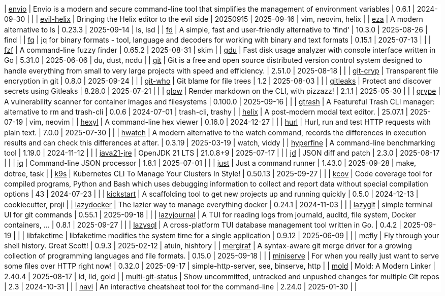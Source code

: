 | [envio](https://github.com/envio-cli/envio) | Envio is a modern and secure command-line tool that simplifies the management of environment variables | 0.6.1 | 2024-09-30 |  |
| [evil-helix](https://github.com/usagi-flow/evil-helix) | Bringing the Helix editor to the evil side | 20250915 | 2025-09-16 | vim, neovim, helix |
| [eza](https://github.com/eza-community/eza) | A modern alternative to ls | 0.23.3 | 2025-09-14 | ls, lsd |
| [fd](https://github.com/sharkdp/fd) | A simple, fast and user-friendly alternative to 'find' | 10.3.0 | 2025-08-26 | find |
| [fq](https://github.com/wader/fq) | jq for binary formats - tool, language and decoders for working with binary and text formats | 0.15.1 | 2025-07-13 |  |
| [fzf](https://github.com/junegunn/fzf) | A command-line fuzzy finder | 0.65.2 | 2025-08-31 | skim |
| [gdu](https://github.com/dundee/gdu) | Fast disk usage analyzer with console interface written in Go | 5.31.0 | 2025-06-06 | du, dust, ncdu |
| [git](https://git-scm.com) | Git is a free and open source distributed version control system designed to handle everything from small to very large projects with speed and efficiency. | 2.51.0 | 2025-08-18 |  |
| [git-cryp](https://www.agwa.name/projects/git-crypt) | Transparent file encryption in git | 0.8.0 | 2025-09-24 |  |
| [git-who](https://github.com/sinclairtarget/git-who) | Git blame for file trees | 1.2 | 2025-08-03 |  |
| [gitleaks](https://github.com/gitleaks/gitleaks) | Protect and discover secrets using Gitleaks | 8.28.0 | 2025-07-21 |  |
| [glow](https://github.com/charmbracelet/glow) | Render markdown on the CLI, with pizzazz! | 2.1.1 | 2025-05-30 |  |
| [grype](https://github.com/anchore/grype) | A vulnerability scanner for container images and filesystems | 0.100.0 | 2025-09-16 |  |
| [gtrash](https://github.com/umlx5h/gtrash) | A Featureful Trash CLI manager: alternative to rm and trash-cli | 0.0.6 | 2024-07-01 | trash-cli, trashy |
| [helix](https://github.com/helix-editor/helix) | A post-modern modal text editor. | 25.07.1 | 2025-07-19 | vim, neovim |
| [hexyl](https://github.com/sharkdp/hexyl) | A command-line hex viewer | 0.16.0 | 2024-12-27 |  |
| [hurl](https://hurl.dev) | Hurl, run and test HTTP requests with plain text. | 7.0.0 | 2025-07-30 |  |
| [hwatch](https://github.com/blacknon/hwatch) | A modern alternative to the watch command, records the differences in execution results and can check this differences at after. | 0.3.19 | 2025-03-19 | watch, viddy |
| [hyperfine](https://github.com/sharkdp/hyperfine) | A command-line benchmarking tool | 1.19.0 | 2024-11-12 |  |
| [java21-jre](https://adoptium.net) | OpenJDK 21 LTS | 21.0.8+9 | 2025-07-17 |  |
| [jd](https://github.com/josephburnett/jd) | JSON diff and patch | 2.3.0 | 2025-08-17 |  |
| [jq](https://github.com/jqlang/jq) | Command-line JSON processor | 1.8.1 | 2025-07-01 |  |
| [just](https://github.com/casey/just) | Just a command runner | 1.43.0 | 2025-09-28 | make, dotree, task |
| [k9s](https://github.com/derailed/k9s) | Kubernetes CLI To Manage Your Clusters In Style! | 0.50.13 | 2025-09-27 |  |
| [kcov](https://github.com/SimonKagstrom/kcov) | Code coverage tool for compiled programs, Python and Bash which uses debugging information to collect and report data without special compilation options | 43 | 2024-07-23 |  |
| [kickstart](https://github.com/Keats/kickstart) | A scaffolding tool to get new projects up and running quickly | 0.5.0 | 2024-12-13 | cookiecutter, proji |
| [lazydocker](https://github.com/jesseduffield/lazydocker) | The lazier way to manage everything docker | 0.24.1 | 2024-11-03 |  |
| [lazygit](https://github.com/jesseduffield/lazygit) | simple terminal UI for git commands | 0.55.1 | 2025-09-18 |  |
| [lazyjournal](https://github.com/Lifailon/lazyjournal) | A TUI for reading logs from journald, auditd, file system, Docker containers, ... | 0.8.1 | 2025-09-27 |  |
| [lazysql](https://github.com/jorgerojas26/lazysql) | A cross-platform TUI database management tool written in Go. | 0.4.2 | 2025-09-19 |  |
| [libfaketime](https://github.com/wolfcw/libfaketime) | libfaketime modifies the system time for a single application | 0.9.12 | 2025-06-09 |  |
| [mcfly](https://github.com/cantino/mcfly) | Fly through your shell history. Great Scott! | 0.9.3 | 2025-02-12 | atuin, hishtory |
| [mergiraf](https://mergiraf.org) | A syntax-aware git merge driver for a growing collection of programming languages and file formats. | 0.15.0 | 2025-09-18 |  |
| [miniserve](https://github.com/svenstaro/miniserve) | For when you really just want to serve some files over HTTP right now! | 0.32.0 | 2025-09-17 | simple-http-server, see, binserve, http |
| [mold](https://github.com/rui314/mold) | Mold: A Modern Linker | 2.40.4 | 2025-08-17 | ld, lld, gold |
| [multi-git-status](https://github.com/fboender/multi-git-status/archive/refs/tags/2.3.tar.gz) | Show uncommitted, untracked and unpushed changes for multiple Git repos | 2.3 | 2024-10-31 |  |
| [navi](https://github.com/denisidoro/navi) | An interactive cheatsheet tool for the command-line | 2.24.0 | 2025-01-30 |  |